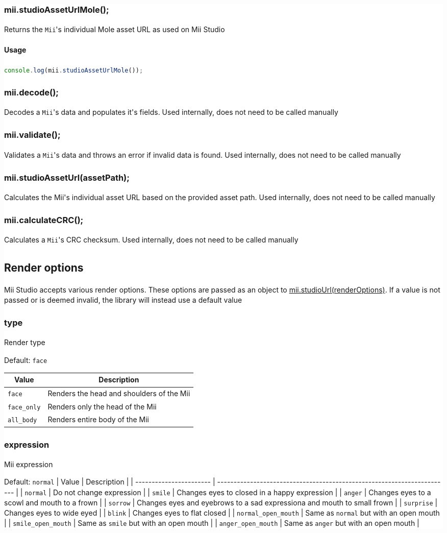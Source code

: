 ### mii.studioAssetUrlMole();
Returns the `Mii`'s individual Mole asset URL as used on Mii Studio

#### Usage
```js
console.log(mii.studioAssetUrlMole());
```


### mii.decode();
Decodes a `Mii`'s data and populates it's fields. Used internally, does not need to be called manually

### mii.validate();
Validates a `Mii`'s data and throws an error if invalid data is found. Used internally, does not need to be called manually

### mii.studioAssetUrl(assetPath);
Calculates the Mii's individual asset URL based on the provided asset path. Used internally, does not need to be called manually

### mii.calculateCRC();
Calculates a `Mii`'s CRC checksum. Used internally, does not need to be called manually

## Render options
Mii Studio accepts various render options. These options are passed as an object to [mii.studioUrl(renderOptions)](#miistudiourlrenderoptions). If a value is not passed or is deemed invalid, the library will instead use a default value

### type
Render type

Default: `face`

| Value       | Description                               |
| ----------- | ----------------------------------------- |
| `face`      | Renders the head and shoulders of the Mii |
| `face_only` | Renders only the head of the Mii          |
| `all_body`  | Renders entire body of the Mii            |

### expression
Mii expression

Default: `normal`
| Value                   | Description                                                             |
| ----------------------- | ----------------------------------------------------------------------- |
| `normal`                | Do not change expression                                                |
| `smile`                 | Changes eyes to closed in a happy expression                            |
| `anger`                 | Changes eyes to a scowl and mouth to a frown                            |
| `sorrow`                | Changes eyes and eyebrows to a sad expressiona and mouth to small frown |
| `surprise`              | Changes eyes to wide eyed                                               |
| `blink`                 | Changes eyes to flat closed                                             |
| `normal_open_mouth`     | Same as `normal` but with an open mouth                                 |
| `smile_open_mouth`      | Same as `smile` but with an open mouth                                  |
| `anger_open_mouth`      | Same as `anger` but with an open mouth                                  |